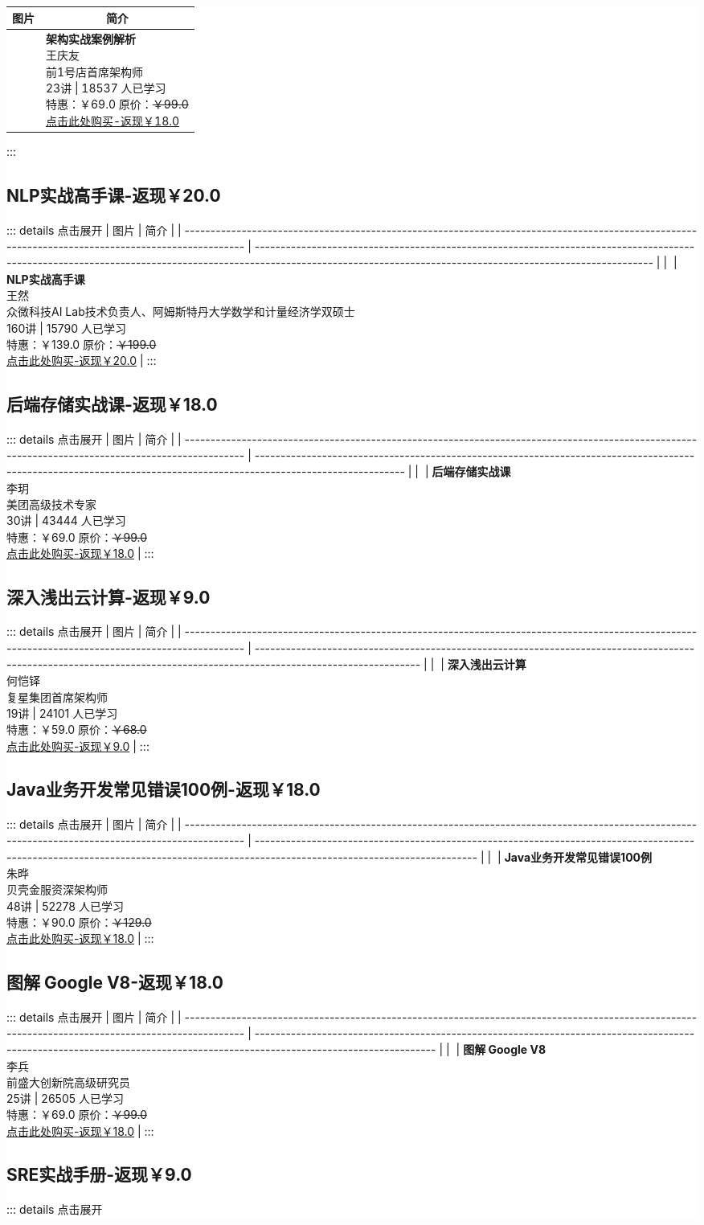| 图片                                                                                                                                              | 简介                                                                                                                                                                    |
| ------------------------------------------------------------------------------------------------------------------------------------------------- | ----------------------------------------------------------------------------------------------------------------------------------------------------------------------- |
| [<img src="https://static001.geekbang.org/resource/image/44/35/44e4d2573607c42aa76590cd4c9c2435.jpg" alt="" width="246">](http://gk.link/a/12e4X) | **架构实战案例解析**<br/>王庆友<br/>前1号店首席架构师 <br/>23讲 \| 18537 人已学习 <br/>特惠：￥69.0 原价：~~￥99.0~~<br/>[点击此处购买-返现￥18.0](http://gk.link/a/12e4X) |
:::

## NLP实战高手课-返现￥20.0
::: details 点击展开
| 图片                                                                                                                                              | 简介                                                                                                                                                                                                               |
| ------------------------------------------------------------------------------------------------------------------------------------------------- | ------------------------------------------------------------------------------------------------------------------------------------------------------------------------------------------------------------------ |
| [<img src="https://static001.geekbang.org/resource/image/08/c5/0838545a9694936d904c8bf72833f4c5.jpg" alt="" width="246">](http://gk.link/a/12e8l) | **NLP实战高手课**<br/>王然<br/>众微科技AI Lab技术负责人、阿姆斯特丹大学数学和计量经济学双硕士 <br/>160讲 \| 15790 人已学习 <br/>特惠：￥139.0 原价：~~￥199.0~~<br/>[点击此处购买-返现￥20.0](http://gk.link/a/12e8l) |
:::

## 后端存储实战课-返现￥18.0
::: details 点击展开
| 图片                                                                                                                                              | 简介                                                                                                                                                               |
| ------------------------------------------------------------------------------------------------------------------------------------------------- | ------------------------------------------------------------------------------------------------------------------------------------------------------------------ |
| [<img src="https://static001.geekbang.org/resource/image/e0/f1/e00baf48faa6bdf624724862c237cff1.jpg" alt="" width="246">](http://gk.link/a/12e4Z) | **后端存储实战课**<br/>李玥<br/>美团高级技术专家 <br/>30讲 \| 43444 人已学习 <br/>特惠：￥69.0 原价：~~￥99.0~~<br/>[点击此处购买-返现￥18.0](http://gk.link/a/12e4Z) |
:::

## 深入浅出云计算-返现￥9.0
::: details 点击展开
| 图片                                                                                                                                              | 简介                                                                                                                                                                  |
| ------------------------------------------------------------------------------------------------------------------------------------------------- | --------------------------------------------------------------------------------------------------------------------------------------------------------------------- |
| [<img src="https://static001.geekbang.org/resource/image/00/2d/007cff59557efaed1eafda6b6178392d.jpg" alt="" width="246">](http://gk.link/a/12e50) | **深入浅出云计算**<br/>何恺铎<br/>复星集团首席架构师 <br/>19讲 \| 24101 人已学习 <br/>特惠：￥59.0 原价：~~￥68.0~~<br/>[点击此处购买-返现￥9.0](http://gk.link/a/12e50) |
:::

## Java业务开发常见错误100例-返现￥18.0
::: details 点击展开
| 图片                                                                                                                                              | 简介                                                                                                                                                                             |
| ------------------------------------------------------------------------------------------------------------------------------------------------- | -------------------------------------------------------------------------------------------------------------------------------------------------------------------------------- |
| [<img src="https://static001.geekbang.org/resource/image/f7/18/f7791c62d8f354ff680855eab2d22518.png" alt="" width="246">](http://gk.link/a/12e51) | **Java业务开发常见错误100例**<br/>朱晔<br/>贝壳金服资深架构师 <br/>48讲 \| 52278 人已学习 <br/>特惠：￥90.0 原价：~~￥129.0~~<br/>[点击此处购买-返现￥18.0](http://gk.link/a/12e51) |
:::

## 图解 Google V8-返现￥18.0
::: details 点击展开
| 图片                                                                                                                                              | 简介                                                                                                                                                                     |
| ------------------------------------------------------------------------------------------------------------------------------------------------- | ------------------------------------------------------------------------------------------------------------------------------------------------------------------------ |
| [<img src="https://static001.geekbang.org/resource/image/1f/73/1ff8c19221993ea3232f818fa97c9273.jpg" alt="" width="246">](http://gk.link/a/12e52) | **图解 Google V8**<br/>李兵<br/>前盛大创新院高级研究员 <br/>25讲 \| 26505 人已学习 <br/>特惠：￥69.0 原价：~~￥99.0~~<br/>[点击此处购买-返现￥18.0](http://gk.link/a/12e52) |
:::

## SRE实战手册-返现￥9.0
::: details 点击展开